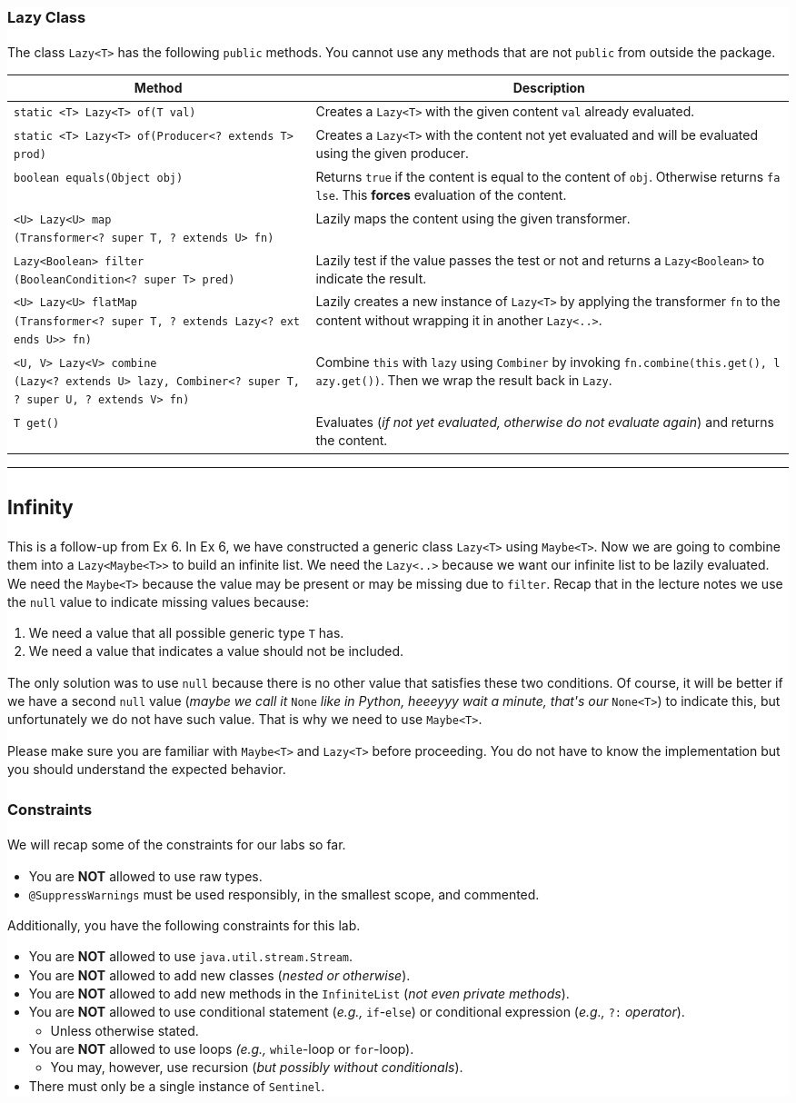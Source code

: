 ### Lazy Class

The class `Lazy<T>` has the following `public` methods.  You cannot use any methods that are not `public` from outside the package.

| Method | Description |
|--------|-------------|
| `static <T> Lazy<T> of(T val)` | Creates a `Lazy<T>` with the given content `val` already evaluated. |
| `static <T> Lazy<T> of(Producer<? extends T> prod)` | Creates a `Lazy<T>` with the content not yet evaluated and will be evaluated using the given producer. |
| `boolean equals(Object obj)` | Returns `true` if the content is equal to the content of `obj`.  Otherwise returns `false`.  This __forces__ evaluation of the content. |
| `<U> Lazy<U> map`<br>`(Transformer<? super T, ? extends U> fn)` | Lazily maps the content using the given transformer. |
| `Lazy<Boolean> filter`<br>`(BooleanCondition<? super T> pred)` | Lazily test if the value passes the test or not and returns a `Lazy<Boolean>` to indicate the result. |
| `<U> Lazy<U> flatMap`<br>`(Transformer<? super T, ? extends Lazy<? extends U>> fn)` | Lazily creates a new instance of `Lazy<T>` by applying the transformer `fn` to the content without wrapping it in another `Lazy<..>`. |
| `<U, V> Lazy<V> combine`<br>`(Lazy<? extends U> lazy, Combiner<? super T, ? super U, ? extends V> fn)` | Combine `this` with `lazy` using `Combiner` by invoking `fn.combine(this.get(), lazy.get())`.  Then we wrap the result back in `Lazy`. |
| `T get()` | Evaluates (_if not yet evaluated, otherwise do not evaluate again_) and returns the content. |

---

## Infinity

This is a follow-up from Ex 6. In Ex 6, we have constructed a generic class `Lazy<T>` using `Maybe<T>`. Now we are going to combine them into a `Lazy<Maybe<T>>` to build an infinite list. We need the `Lazy<..>` because we want our infinite list to be lazily evaluated. We need the `Maybe<T>` because the value may be present or may be missing due to `filter`. Recap that in the lecture notes we use the `null` value to indicate missing values because:

1. We need a value that all possible generic type `T` has.
2. We need a value that indicates a value should not be included.

The only solution was to use `null` because there is no other value that satisfies these two conditions. Of course, it will be better if we have a second `null` value (_maybe we call it_ `None` _like in Python, heeeyyy wait a minute, that's our_ `None<T>`) to indicate this, but unfortunately we do not have such value. That is why we need to use `Maybe<T>`.

Please make sure you are familiar with `Maybe<T>` and `Lazy<T>` before proceeding. You do not have to know the implementation but you should understand the expected behavior.

### Constraints

We will recap some of the constraints for our labs so far.

- You are **NOT** allowed to use raw types.
- `@SuppressWarnings` must be used responsibly, in the smallest scope, and commented.

Additionally, you have the following constraints for this lab.

- You are **NOT** allowed to use `java.util.stream.Stream`.
- You are **NOT** allowed to add new classes (_nested or otherwise_).
- You are **NOT** allowed to add new methods in the `InfiniteList` (_not even private methods_).
- You are **NOT** allowed to use conditional statement (_e.g.,_ `if`-`else`) or conditional expression (_e.g.,_ `?:` _operator_).
    - Unless otherwise stated.
- You are **NOT** allowed to use loops _(e.g.,_ `while`-loop or `for`-loop).
    - You may, however, use recursion (_but possibly without conditionals_).
- There must only be a single instance of `Sentinel`.
